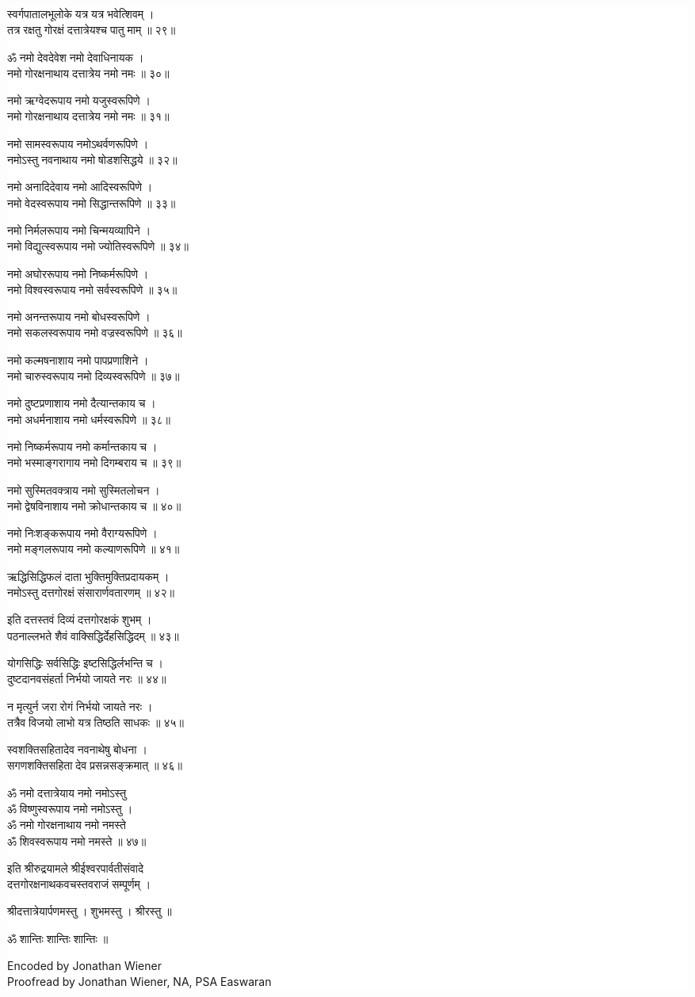 स्वर्गपातालभूलोके यत्र यत्र भवेत्शिवम् ।  
तत्र रक्षतु गोरक्षं दत्तात्रेयश्च पातु माम् ॥ २९॥  
  
ॐ नमो देवदेवेश नमो देवाधिनायक ।  
नमो गोरक्षनाथाय दत्तात्रेय नमो नमः ॥ ३०॥  
  
नमो ऋग्वेदरूपाय नमो यजुस्वरूपिणे ।  
नमो गोरक्षनाथाय दत्तात्रेय नमो नमः ॥ ३१॥  
  
नमो सामस्वरूपाय नमोऽथर्वणरूपिणे ।  
नमोऽस्तु नवनाथाय नमो षोडशसिद्धये ॥ ३२॥  
  
नमो अनादिदेवाय नमो आदिस्वरूपिणे ।  
नमो वेदस्वरूपाय नमो सिद्धान्तरूपिणे ॥ ३३॥  
  
नमो निर्मलरूपाय नमो चिन्मयव्यापिने ।  
नमो विद्युत्स्वरूपाय नमो ज्योतिस्वरूपिणे ॥ ३४॥  
  
नमो अघोररूपाय नमो निष्कर्मरूपिणे ।  
नमो विश्वस्वरूपाय नमो सर्वस्वरूपिणे ॥ ३५॥  
  
नमो अनन्तरूपाय नमो बोधस्वरूपिणे ।  
नमो सकलस्वरूपाय नमो वज्रस्वरूपिणे ॥ ३६॥  
  
नमो कल्मषनाशाय नमो पापप्रणाशिने ।  
नमो चारुस्वरूपाय नमो दिव्यस्वरूपिणे ॥ ३७॥  
  
नमो दुष्टप्रणाशाय नमो दैत्यान्तकाय च ।  
नमो अधर्मनाशाय नमो धर्मस्वरूपिणे ॥ ३८॥  
  
नमो निष्कर्मरूपाय नमो कर्मान्तकाय च ।  
नमो भस्माङ्गरागाय नमो दिगम्बराय च ॥ ३९॥  
  
नमो सुस्मितवक्त्राय नमो सुस्मितलोचन ।  
नमो द्वेषविनाशाय नमो क्रोधान्तकाय च ॥ ४०॥  
  
नमो निःशङ्करूपाय नमो वैराग्यरूपिणे ।  
नमो मङ्गलरूपाय नमो कल्याणरूपिणे ॥ ४१॥  
  
ऋद्धिसिद्धिफलं दाता भुक्तिमुक्तिप्रदायकम् ।  
नमोऽस्तु दत्तगोरक्षं संसारार्णवतारणम् ॥ ४२॥  
  
इति दत्तस्तवं दिव्यं दत्तगोरक्षकं शुभम् ।  
पठनाल्लभते शैवं वाक्सिद्धिर्देहसिद्धिदम् ॥ ४३॥  
  
योगसिद्धिः सर्वसिद्धिः इष्टसिद्धिर्लभन्ति च ।  
दुष्टदानवसंहर्ता निर्भयो जायते नरः ॥ ४४॥  
  
न मृत्युर्न जरा रोगं निर्भयो जायते नरः ।  
तत्रैव विजयो लाभो यत्र तिष्ठति साधकः ॥ ४५॥  
  
स्वशक्तिसहितादेव नवनाथेषु बोधना ।  
सगणशक्तिसहिता देव प्रसन्नसङ्क्रमात् ॥ ४६॥  
  
ॐ नमो दत्तात्रेयाय नमो नमोऽस्तु  
ॐ विष्णुस्वरूपाय नमो नमोऽस्तु ।  
ॐ नमो गोरक्षनाथाय नमो नमस्ते  
ॐ शिवस्वरूपाय नमो नमस्ते ॥ ४७॥  
  
इति श्रीरुद्रयामले श्रीईश्वरपार्वतीसंवादे  
दत्तगोरक्षनाथकवचस्तवराजं सम्पूर्णम् ।  
  
श्रीदत्तात्रेयार्पणमस्तु । शुभमस्तु । श्रीरस्तु ॥  
  
ॐ शान्तिः शान्तिः शान्तिः ॥  
  
  
Encoded by Jonathan Wiener  
Proofread by Jonathan Wiener, NA, PSA Easwaran  
  
